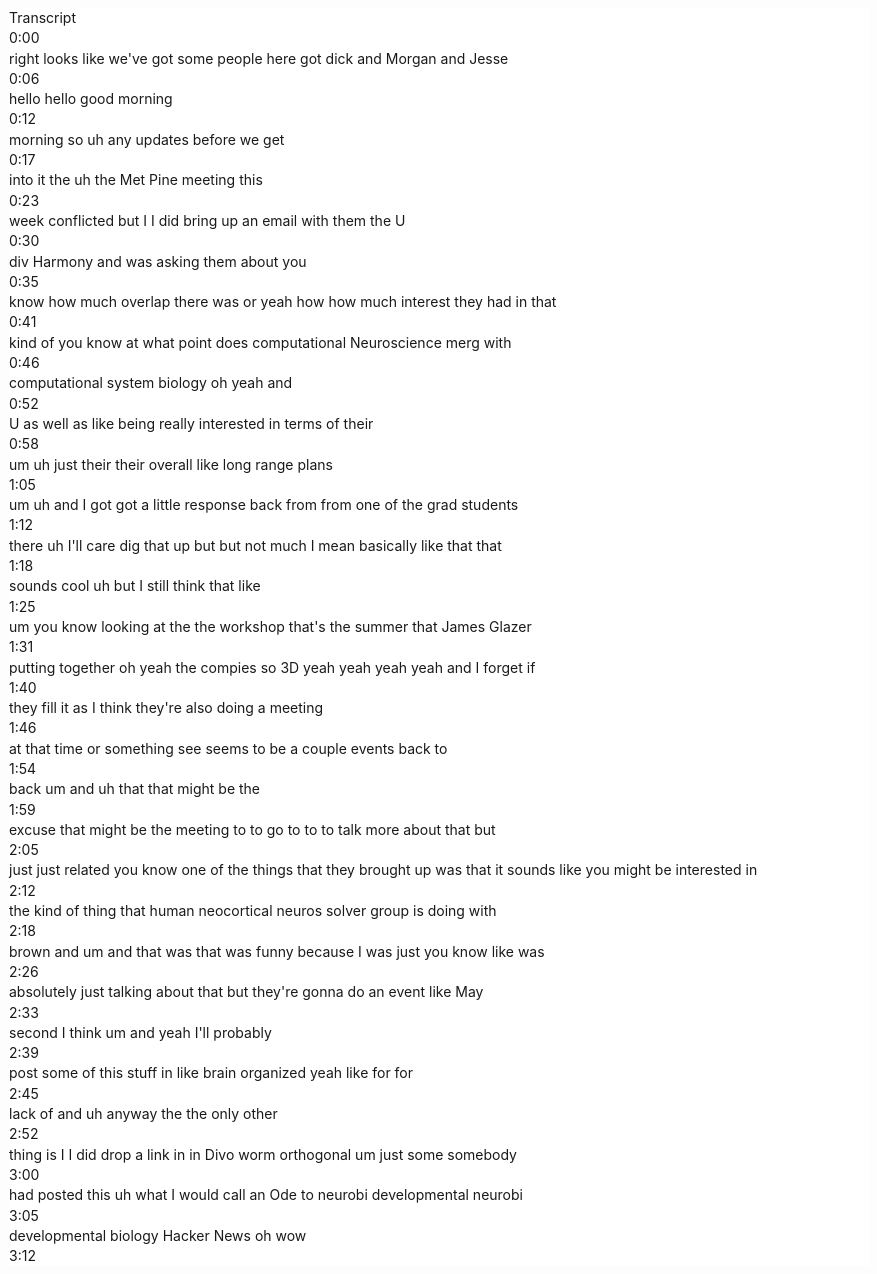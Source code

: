      
Transcript     
0:00     
right looks like we've got some people here got dick and Morgan and Jesse     
0:06     
hello hello good morning     
0:12     
morning so uh any updates before we get     
0:17     
into it the uh the Met Pine meeting this     
0:23     
week conflicted but I I did bring up an email with them the U     
0:30     
div Harmony and was asking them about you     
0:35     
know how much overlap there was or yeah how how much interest they had in that     
0:41     
kind of you know at what point does computational Neuroscience merg with     
0:46     
computational system biology oh yeah and     
0:52     
U as well as like being really interested in terms of their     
0:58     
um uh just their their overall like long range plans     
1:05     
um uh and I got got a little response back from from one of the grad students     
1:12     
there uh I'll care dig that up but but not much I mean basically like that that     
1:18     
sounds cool uh but I still think that like     
1:25     
um you know looking at the the workshop that's the summer that James Glazer     
1:31     
putting together oh yeah the compies so 3D yeah yeah yeah yeah and I forget if     
1:40     
they fill it as I think they're also doing a meeting     
1:46     
at that time or something see seems to be a couple events back to     
1:54     
back um and uh that that might be the     
1:59     
excuse that might be the meeting to to go to to to talk more about that but     
2:05     
just just related you know one of the things that they brought up was that it sounds like you might be interested in     
2:12     
the kind of thing that human neocortical neuros solver group is doing with     
2:18     
brown and um and that was that was funny because I was just you know like was     
2:26     
absolutely just talking about that but they're gonna do an event like May     
2:33     
second I think um and yeah I'll probably     
2:39     
post some of this stuff in like brain organized yeah like for for     
2:45     
lack of and uh anyway the the only other     
2:52     
thing is I I did drop a link in in Divo worm orthogonal um just some somebody     
3:00     
had posted this uh what I would call an Ode to neurobi developmental neurobi     
3:05     
developmental biology Hacker News oh wow     
3:12     